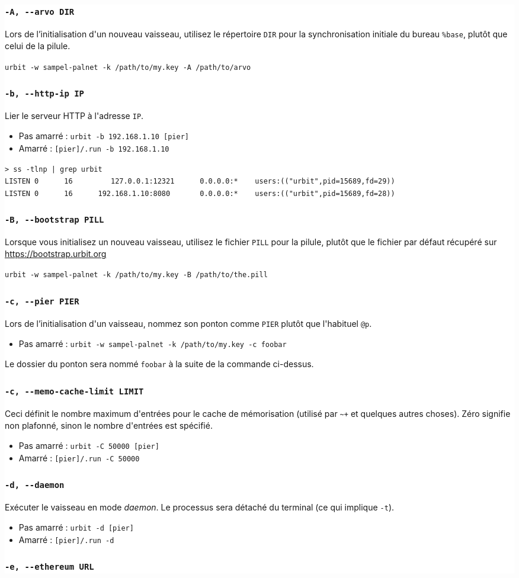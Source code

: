 ### `-A, --arvo DIR`

Lors de l’initialisation d'un nouveau vaisseau, utilisez le répertoire `DIR` pour la synchronisation initiale du bureau `%base`, plutôt que celui de la pilule.

```
urbit -w sampel-palnet -k /path/to/my.key -A /path/to/arvo
```

### `-b, --http-ip IP`

Lier le serveur HTTP à l'adresse `IP`.

- Pas amarré : `urbit -b 192.168.1.10 [pier]`
- Amarré : `[pier]/.run -b 192.168.1.10`

```
> ss -tlnp | grep urbit
LISTEN 0      16         127.0.0.1:12321      0.0.0.0:*    users:(("urbit",pid=15689,fd=29))
LISTEN 0      16      192.168.1.10:8080       0.0.0.0:*    users:(("urbit",pid=15689,fd=28))
```

### `-B, --bootstrap PILL`

Lorsque vous initialisez un nouveau vaisseau, utilisez le fichier `PILL` pour la pilule, plutôt que le fichier par défaut récupéré sur https://bootstrap.urbit.org

```
urbit -w sampel-palnet -k /path/to/my.key -B /path/to/the.pill
```

### `-c, --pier PIER`

Lors de l’initialisation d'un vaisseau, nommez son ponton comme `PIER` plutôt que l'habituel `@p`.

- Pas amarré : `urbit -w sampel-palnet -k /path/to/my.key -c foobar`

Le dossier du ponton sera nommé `foobar` à la suite de la commande ci-dessus.

### `-c, --memo-cache-limit LIMIT`

Ceci définit le nombre maximum d'entrées pour le cache de mémorisation (utilisé par `~+` et quelques autres choses). Zéro signifie non plafonné, sinon le nombre d'entrées est spécifié.

- Pas amarré : `urbit -C 50000 [pier]`
- Amarré : `[pier]/.run -C 50000`

### `-d, --daemon`

Exécuter le vaisseau en mode *daemon*. Le processus sera détaché du terminal (ce qui implique `-t`).

- Pas amarré : `urbit -d [pier]`
- Amarré : `[pier]/.run -d`

### `-e, --ethereum URL`
